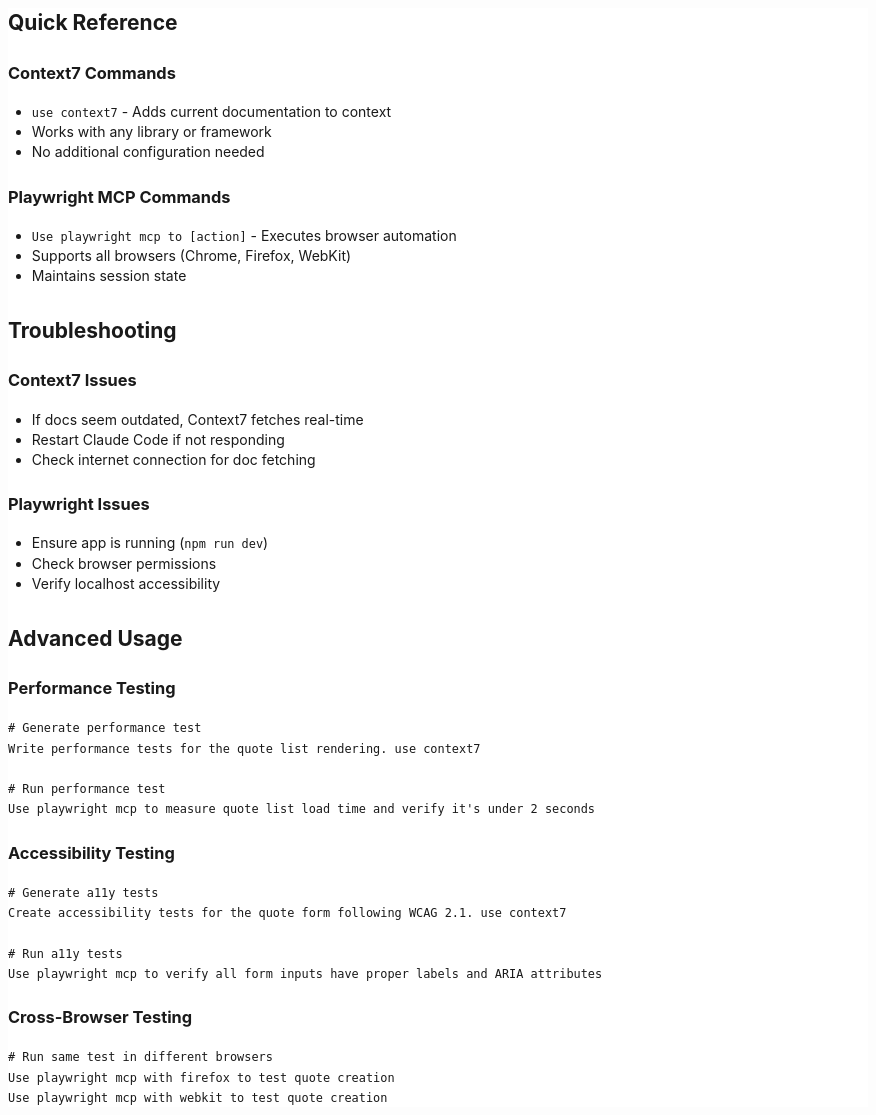 ## Quick Reference

### Context7 Commands
- `use context7` - Adds current documentation to context
- Works with any library or framework
- No additional configuration needed

### Playwright MCP Commands
- `Use playwright mcp to [action]` - Executes browser automation
- Supports all browsers (Chrome, Firefox, WebKit)
- Maintains session state

## Troubleshooting

### Context7 Issues
- If docs seem outdated, Context7 fetches real-time
- Restart Claude Code if not responding
- Check internet connection for doc fetching

### Playwright Issues
- Ensure app is running (`npm run dev`)
- Check browser permissions
- Verify localhost accessibility

## Advanced Usage

### Performance Testing
```
# Generate performance test
Write performance tests for the quote list rendering. use context7

# Run performance test
Use playwright mcp to measure quote list load time and verify it's under 2 seconds
```

### Accessibility Testing
```
# Generate a11y tests
Create accessibility tests for the quote form following WCAG 2.1. use context7

# Run a11y tests
Use playwright mcp to verify all form inputs have proper labels and ARIA attributes
```

### Cross-Browser Testing
```
# Run same test in different browsers
Use playwright mcp with firefox to test quote creation
Use playwright mcp with webkit to test quote creation
```
